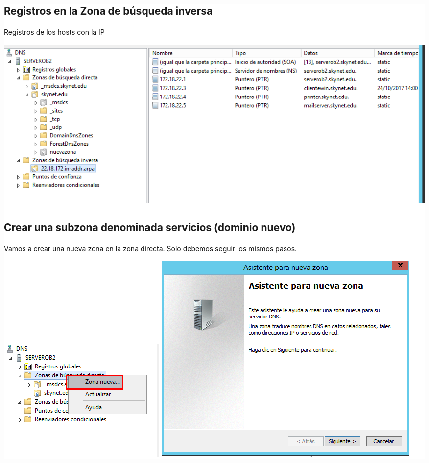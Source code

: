 ## Registros en la Zona de búsqueda inversa

Registros de los hosts con la IP

![img](img/049.png)


## Crear una subzona denominada servicios (dominio nuevo)<a name="7"></a>

Vamos a crear una nueva zona en la zona directa. Solo debemos seguir los mismos pasos.

![img](img/009.png)
![img](img/010.png)